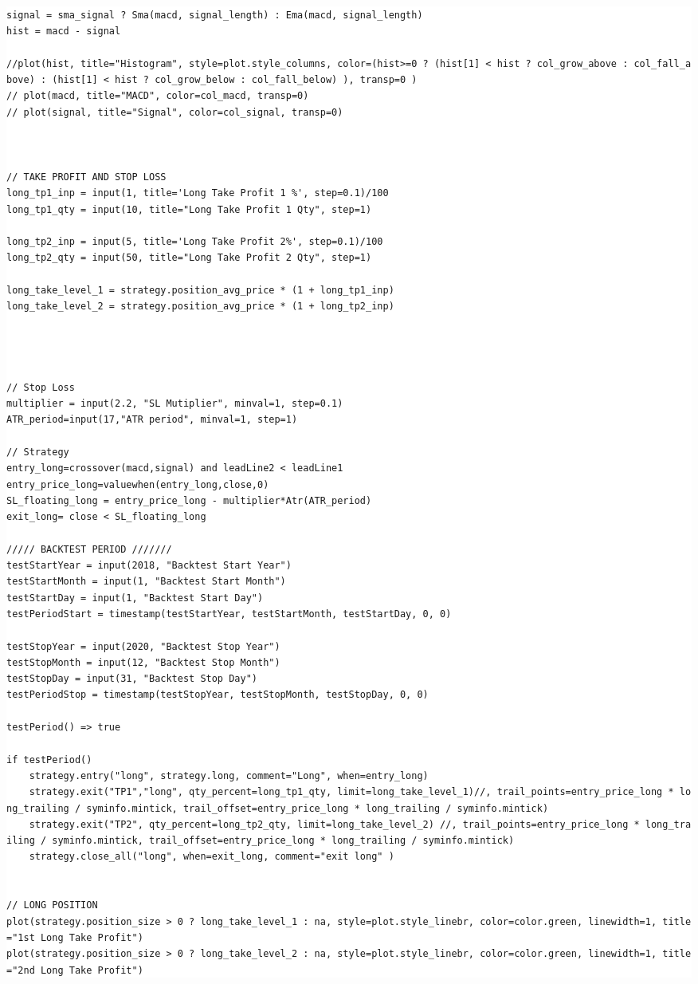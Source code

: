 ``` pinescript
signal = sma_signal ? Sma(macd, signal_length) : Ema(macd, signal_length)
hist = macd - signal

//plot(hist, title="Histogram", style=plot.style_columns, color=(hist>=0 ? (hist[1] < hist ? col_grow_above : col_fall_above) : (hist[1] < hist ? col_grow_below : col_fall_below) ), transp=0 )
// plot(macd, title="MACD", color=col_macd, transp=0)
// plot(signal, title="Signal", color=col_signal, transp=0)



// TAKE PROFIT AND STOP LOSS
long_tp1_inp = input(1, title='Long Take Profit 1 %', step=0.1)/100
long_tp1_qty = input(10, title="Long Take Profit 1 Qty", step=1)

long_tp2_inp = input(5, title='Long Take Profit 2%', step=0.1)/100
long_tp2_qty = input(50, title="Long Take Profit 2 Qty", step=1)

long_take_level_1 = strategy.position_avg_price * (1 + long_tp1_inp)
long_take_level_2 = strategy.position_avg_price * (1 + long_tp2_inp)




// Stop Loss
multiplier = input(2.2, "SL Mutiplier", minval=1, step=0.1)
ATR_period=input(17,"ATR period", minval=1, step=1)

// Strategy
entry_long=crossover(macd,signal) and leadLine2 < leadLine1
entry_price_long=valuewhen(entry_long,close,0)
SL_floating_long = entry_price_long - multiplier*Atr(ATR_period)
exit_long= close < SL_floating_long 

///// BACKTEST PERIOD ///////
testStartYear = input(2018, "Backtest Start Year")
testStartMonth = input(1, "Backtest Start Month")
testStartDay = input(1, "Backtest Start Day")
testPeriodStart = timestamp(testStartYear, testStartMonth, testStartDay, 0, 0)

testStopYear = input(2020, "Backtest Stop Year")
testStopMonth = input(12, "Backtest Stop Month")
testStopDay = input(31, "Backtest Stop Day")
testPeriodStop = timestamp(testStopYear, testStopMonth, testStopDay, 0, 0)

testPeriod() => true

if testPeriod()
    strategy.entry("long", strategy.long, comment="Long", when=entry_long)
    strategy.exit("TP1","long", qty_percent=long_tp1_qty, limit=long_take_level_1)//, trail_points=entry_price_long * long_trailing / syminfo.mintick, trail_offset=entry_price_long * long_trailing / syminfo.mintick)
    strategy.exit("TP2", qty_percent=long_tp2_qty, limit=long_take_level_2) //, trail_points=entry_price_long * long_trailing / syminfo.mintick, trail_offset=entry_price_long * long_trailing / syminfo.mintick)
    strategy.close_all("long", when=exit_long, comment="exit long" )


// LONG POSITION
plot(strategy.position_size > 0 ? long_take_level_1 : na, style=plot.style_linebr, color=color.green, linewidth=1, title="1st Long Take Profit")
plot(strategy.position_size > 0 ? long_take_level_2 : na, style=plot.style_linebr, color=color.green, linewidth=1, title="2nd Long Take Profit")
```